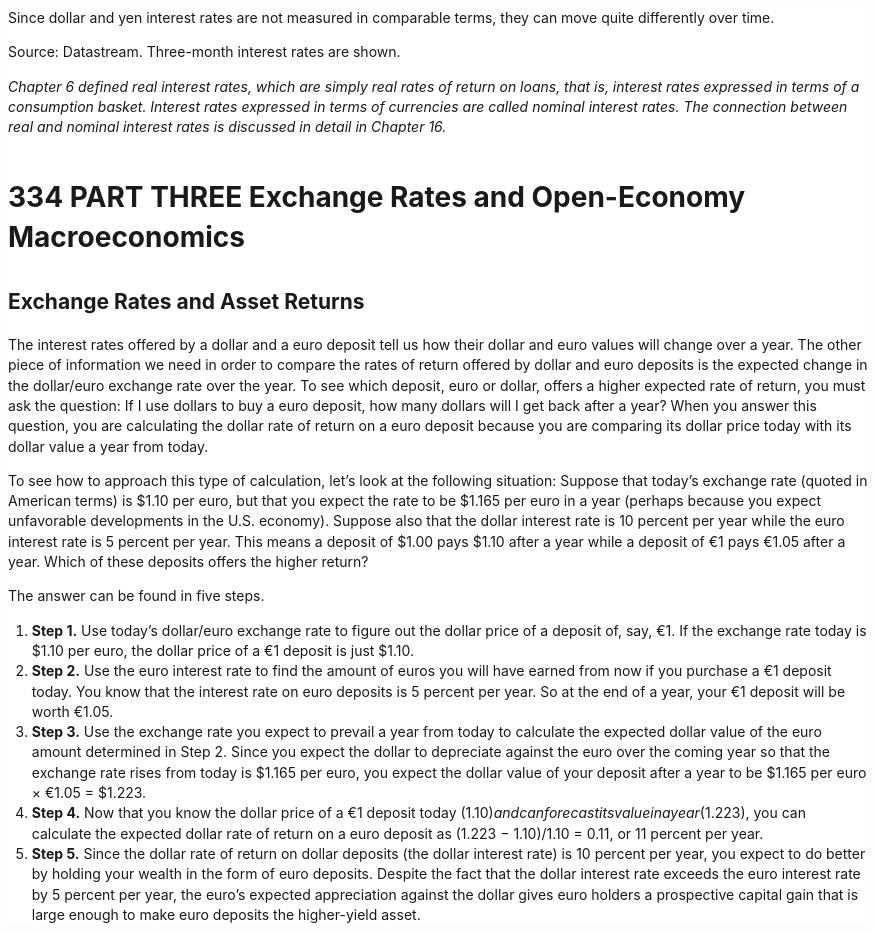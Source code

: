 Since dollar and yen interest rates are not measured in comparable terms,  they can move quite differently over time.

Source: Datastream. Three-month interest rates are shown.

*Chapter 6 defined real interest rates,  which are simply real rates of return on loans,  that is,  interest rates expressed in terms of a consumption basket. Interest rates expressed in terms of currencies are called nominal interest rates. The connection between real and nominal interest rates is discussed in detail in Chapter 16.*

# 334 PART THREE Exchange Rates and Open-Economy Macroeconomics

## Exchange Rates and Asset Returns

The interest rates offered by a dollar and a euro deposit tell us how their dollar and euro values will change over a year. The other piece of information we need in order to compare the rates of return offered by dollar and euro deposits is the expected change in the dollar/euro exchange rate over the year. To see which deposit,  euro or dollar,  offers a higher expected rate of return,  you must ask the question: If I use dollars to buy a euro deposit,  how many dollars will I get back after a year? When you answer this question,  you are calculating the dollar rate of return on a euro deposit because you are comparing its dollar price today with its dollar value a year from today.

To see how to approach this type of calculation,  let’s look at the following situation: Suppose that today’s exchange rate (quoted in American terms) is $1.10 per euro,       but that you expect the rate to be $1.165 per euro in a year (perhaps because you expect unfavorable developments in the U.S. economy). Suppose also that the dollar interest rate is 10 percent per year while the euro interest rate is 5 percent per year. This means a deposit of $1.00 pays $1.10 after a year while a deposit of €1 pays €1.05 after a year. Which of these deposits offers the higher return?

The answer can be found in five steps.

1. **Step 1.** Use today’s dollar/euro exchange rate to figure out the dollar price of a deposit of,  say,  €1. If the exchange rate today is $1.10 per euro,       the dollar price of a €1 deposit is just $1.10.
1. **Step 2.** Use the euro interest rate to find the amount of euros you will have earned from now if you purchase a €1 deposit today. You know that the interest rate on euro deposits is 5 percent per year. So at the end of a year,  your €1 deposit will be worth €1.05.
1. **Step 3.** Use the exchange rate you expect to prevail a year from today to calculate the expected dollar value of the euro amount determined in Step 2. Since you expect the dollar to depreciate against the euro over the coming year so that the exchange rate rises from today is $1.165 per euro,       you expect the dollar value of your deposit after a year to be $1.165 per euro × €1.05 = $1.223.
1. **Step 4.** Now that you know the dollar price of a €1 deposit today ($1.10) and can forecast its value in a year ($1.223),  you can calculate the expected dollar rate of return on a euro deposit as (1.223 − 1.10)/1.10 = 0.11,  or 11 percent per year.
1. **Step 5.** Since the dollar rate of return on dollar deposits (the dollar interest rate) is 10 percent per year,  you expect to do better by holding your wealth in the form of euro deposits. Despite the fact that the dollar interest rate exceeds the euro interest rate by 5 percent per year,  the euro’s expected appreciation against the dollar gives euro holders a prospective capital gain that is large enough to make euro deposits the higher-yield asset.
